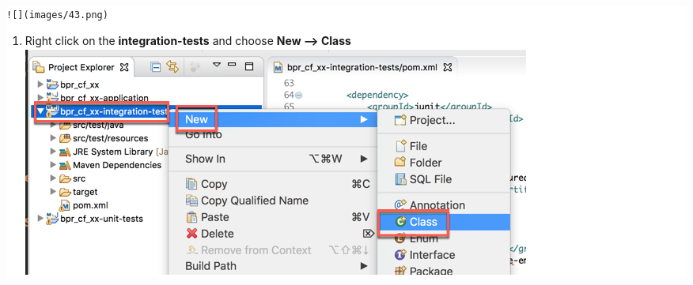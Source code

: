 	![](images/43.png)

1. Right click on the **integration-tests** and choose **New --> Class**  
	![](images/44.png)
